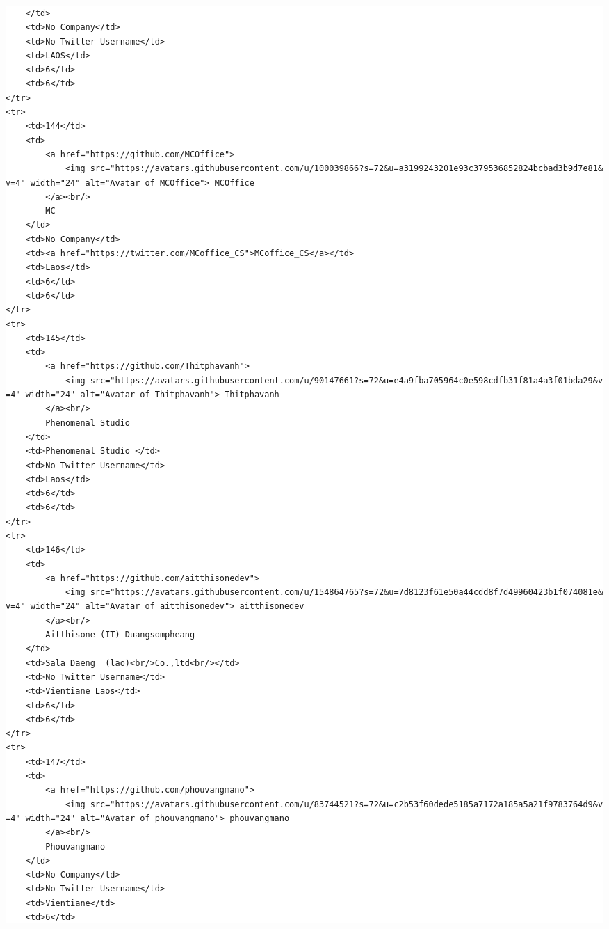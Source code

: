 		</td>
		<td>No Company</td>
		<td>No Twitter Username</td>
		<td>LAOS</td>
		<td>6</td>
		<td>6</td>
	</tr>
	<tr>
		<td>144</td>
		<td>
			<a href="https://github.com/MCOffice">
				<img src="https://avatars.githubusercontent.com/u/100039866?s=72&u=a3199243201e93c379536852824bcbad3b9d7e81&v=4" width="24" alt="Avatar of MCOffice"> MCOffice
			</a><br/>
			MC
		</td>
		<td>No Company</td>
		<td><a href="https://twitter.com/MCoffice_CS">MCoffice_CS</a></td>
		<td>Laos</td>
		<td>6</td>
		<td>6</td>
	</tr>
	<tr>
		<td>145</td>
		<td>
			<a href="https://github.com/Thitphavanh">
				<img src="https://avatars.githubusercontent.com/u/90147661?s=72&u=e4a9fba705964c0e598cdfb31f81a4a3f01bda29&v=4" width="24" alt="Avatar of Thitphavanh"> Thitphavanh
			</a><br/>
			Phenomenal Studio
		</td>
		<td>Phenomenal Studio </td>
		<td>No Twitter Username</td>
		<td>Laos</td>
		<td>6</td>
		<td>6</td>
	</tr>
	<tr>
		<td>146</td>
		<td>
			<a href="https://github.com/aitthisonedev">
				<img src="https://avatars.githubusercontent.com/u/154864765?s=72&u=7d8123f61e50a44cdd8f7d49960423b1f074081e&v=4" width="24" alt="Avatar of aitthisonedev"> aitthisonedev
			</a><br/>
			Aitthisone (IT) Duangsompheang
		</td>
		<td>Sala Daeng  (lao)<br/>Co.,ltd<br/></td>
		<td>No Twitter Username</td>
		<td>Vientiane Laos</td>
		<td>6</td>
		<td>6</td>
	</tr>
	<tr>
		<td>147</td>
		<td>
			<a href="https://github.com/phouvangmano">
				<img src="https://avatars.githubusercontent.com/u/83744521?s=72&u=c2b53f60dede5185a7172a185a5a21f9783764d9&v=4" width="24" alt="Avatar of phouvangmano"> phouvangmano
			</a><br/>
			Phouvangmano
		</td>
		<td>No Company</td>
		<td>No Twitter Username</td>
		<td>Vientiane</td>
		<td>6</td>